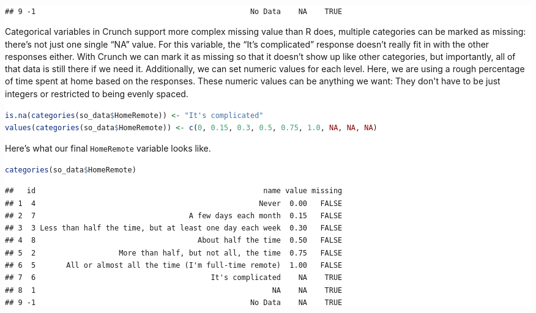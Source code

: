     ## 9 -1                                                 No Data    NA    TRUE

Categorical variables in Crunch support more complex missing value than R does, multiple categories can be marked as missing: there’s not just one single “NA” value. For this variable, the “It’s complicated” response doesn’t really fit in with the other responses either. With Crunch we can mark it as missing so that it doesn’t show up like other categories, but importantly, all of that data is still there if we need it. Additionally, we can set numeric values for each level. Here, we are using a rough percentage of time spent at home based on the responses. These numeric values can be anything we want: They don't have to be just integers or restricted to being evenly spaced.

``` r
is.na(categories(so_data$HomeRemote)) <- "It's complicated"
values(categories(so_data$HomeRemote)) <- c(0, 0.15, 0.3, 0.5, 0.75, 1.0, NA, NA, NA)
```

Here’s what our final `HomeRemote` variable looks like.

``` r
categories(so_data$HomeRemote)
```

    ##   id                                                    name value missing
    ## 1  4                                                   Never  0.00   FALSE
    ## 2  7                                   A few days each month  0.15   FALSE
    ## 3  3 Less than half the time, but at least one day each week  0.30   FALSE
    ## 4  8                                     About half the time  0.50   FALSE
    ## 5  2                   More than half, but not all, the time  0.75   FALSE
    ## 6  5       All or almost all the time (I'm full-time remote)  1.00   FALSE
    ## 7  6                                        It's complicated    NA    TRUE
    ## 8  1                                                      NA    NA    TRUE
    ## 9 -1                                                 No Data    NA    TRUE
